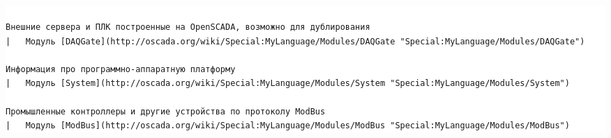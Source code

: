                                                                                                                                                                                                                                                                                                                                                                                                                                                                                                                                                                                                                                                                                                        Внешние сервера и ПЛК построенные на OpenSCADA, возможно для дублирования                                                                                                                                                                                                                                                                                                                                                                                                                                                                                                                                                                                                                                                                                                       |   Модуль [DAQGate](http://oscada.org/wiki/Special:MyLanguage/Modules/DAQGate "Special:MyLanguage/Modules/DAQGate")                                                                                                                                                                                                                                                                                                                                            
                                                                                                                                                                                                                                                                                                                                                                                                                                                                                                                                                                                                                                                                                                                    Информация про программно-аппаратную платформу                                                                                                                                                                                                                                                                                                                                                                                                                                                                                                                                                                                                                                                                                                                     |   Модуль [System](http://oscada.org/wiki/Special:MyLanguage/Modules/System "Special:MyLanguage/Modules/System")                                                                                                                                                                                                                                                                                                                                               
                                                                                                                                                                                                                                                                                                                                                                                                                                                                                                                                                                                                                                                                                                           Промышленные контроллеры и другие устройства по протоколу ModBus                                                                                                                                                                                                                                                                                                                                                                                                                                                                                                                                                                                                                                                                                                            |   Модуль [ModBus](http://oscada.org/wiki/Special:MyLanguage/Modules/ModBus "Special:MyLanguage/Modules/ModBus")                                                                                                                                                                                                                                                                                                                                               